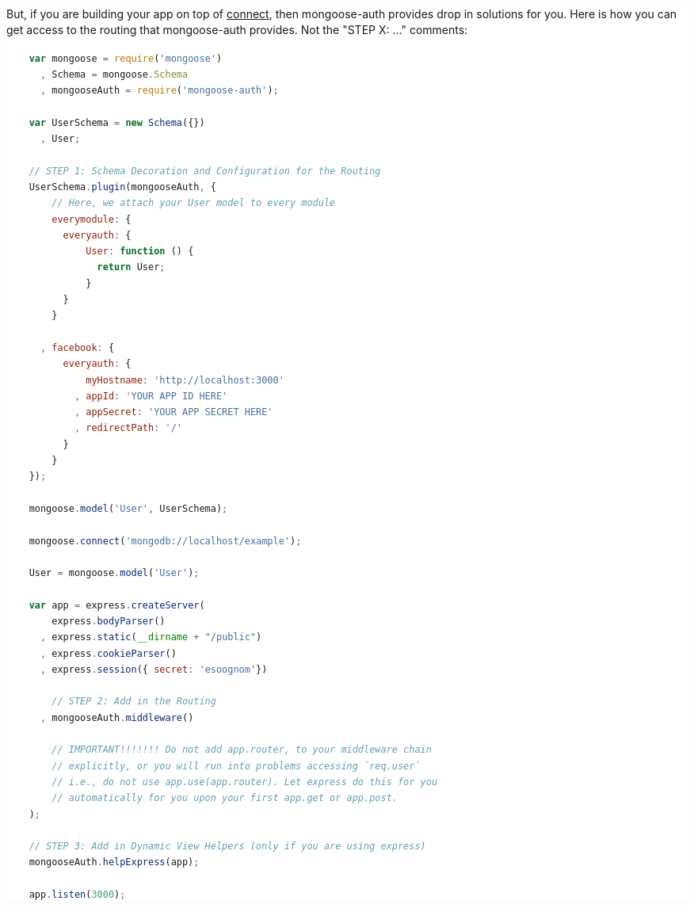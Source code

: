 But, if you are building your app on top of
[connect](https://github.com/senchalabs/connect), then mongoose-auth
provides drop in solutions for you. Here is how you can get access
to the routing that mongoose-auth provides. Not the "STEP X: ..."
comments:

```javascript
    var mongoose = require('mongoose')
      , Schema = mongoose.Schema
      , mongooseAuth = require('mongoose-auth');
    
    var UserSchema = new Schema({})
      , User;
   
    // STEP 1: Schema Decoration and Configuration for the Routing
    UserSchema.plugin(mongooseAuth, {
        // Here, we attach your User model to every module
        everymodule: {
          everyauth: {
              User: function () {
                return User;
              }
          }
        }
        
      , facebook: {
          everyauth: {
              myHostname: 'http://localhost:3000'
            , appId: 'YOUR APP ID HERE'
            , appSecret: 'YOUR APP SECRET HERE'
            , redirectPath: '/'
          }
        }
    });
   
    mongoose.model('User', UserSchema);

    mongoose.connect('mongodb://localhost/example');

    User = mongoose.model('User');

    var app = express.createServer(
        express.bodyParser()
      , express.static(__dirname + "/public")
      , express.cookieParser()
      , express.session({ secret: 'esoognom'})
      
        // STEP 2: Add in the Routing
      , mongooseAuth.middleware()

        // IMPORTANT!!!!!!! Do not add app.router, to your middleware chain 
        // explicitly, or you will run into problems accessing `req.user`
        // i.e., do not use app.use(app.router). Let express do this for you
        // automatically for you upon your first app.get or app.post.
    );
   
    // STEP 3: Add in Dynamic View Helpers (only if you are using express)
    mongooseAuth.helpExpress(app);

    app.listen(3000);
```
